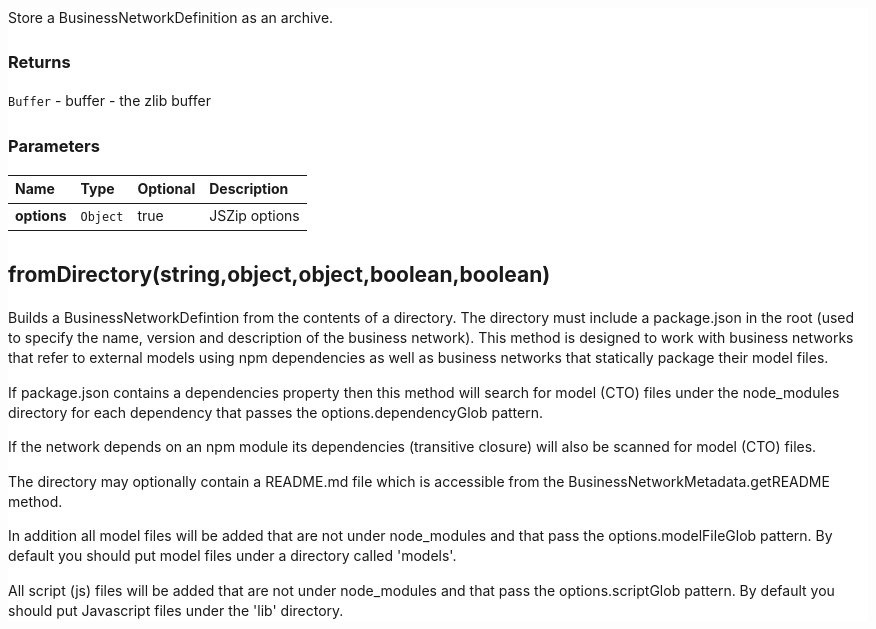 


Store a BusinessNetworkDefinition as an archive.






### Returns
`Buffer` - buffer  - the zlib buffer





### Parameters
| Name | Type | Optional | Description |
| :-----------  | :----------- | :----------- | :----------- |
|**options**|`Object`|true|JSZip options|




## fromDirectory(string,object,object,boolean,boolean) 




Builds a BusinessNetworkDefintion from the contents of a directory.
The directory must include a package.json in the root (used to specify
the name, version and description of the business network). This method
is designed to work with business networks that refer to external models
using npm dependencies as well as business networks that statically
package their model files.
<p>
If package.json contains a dependencies property then this method will search for
model (CTO) files under the node_modules directory for each dependency that
passes the options.dependencyGlob pattern.
</p>
<p>
If the network depends on an npm module its dependencies (transitive closure)
will also be scanned for model (CTO) files.
</p>
<p>
The directory may optionally contain a README.md file which is accessible from the
BusinessNetworkMetadata.getREADME method.
</p>
<p>
In addition all model files will be added that are not under node_modules
and that pass the options.modelFileGlob pattern. By default you should put
model files under a directory called 'models'.
</p>
<p>
All script (js) files will be added that are not under node_modules and
that pass the options.scriptGlob pattern. By default you should put Javascript
files under the 'lib' directory.
</p>

